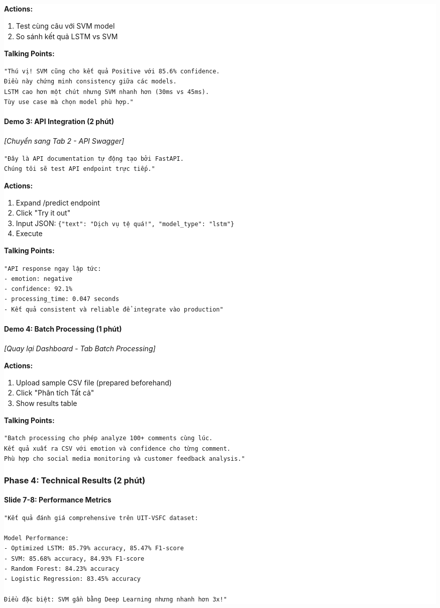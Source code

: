 **Actions:**
1. Test cùng câu với SVM model
2. So sánh kết quả LSTM vs SVM

**Talking Points:**
```
"Thú vị! SVM cũng cho kết quả Positive với 85.6% confidence.
Điều này chứng minh consistency giữa các models.
LSTM cao hơn một chút nhưng SVM nhanh hơn (30ms vs 45ms).
Tùy use case mà chọn model phù hợp."
```

#### **Demo 3: API Integration (2 phút)**

*[Chuyển sang Tab 2 - API Swagger]*

```
"Đây là API documentation tự động tạo bởi FastAPI.
Chúng tôi sẽ test API endpoint trực tiếp."
```

**Actions:**
1. Expand /predict endpoint
2. Click "Try it out"
3. Input JSON: `{"text": "Dịch vụ tệ quá!", "model_type": "lstm"}`
4. Execute

**Talking Points:**
```
"API response ngay lập tức:
- emotion: negative
- confidence: 92.1%
- processing_time: 0.047 seconds
- Kết quả consistent và reliable để integrate vào production"
```

#### **Demo 4: Batch Processing (1 phút)**

*[Quay lại Dashboard - Tab Batch Processing]*

**Actions:**
1. Upload sample CSV file (prepared beforehand)
2. Click "Phân tích Tất cả"
3. Show results table

**Talking Points:**
```
"Batch processing cho phép analyze 100+ comments cùng lúc.
Kết quả xuất ra CSV với emotion và confidence cho từng comment.
Phù hợp cho social media monitoring và customer feedback analysis."
```

### **Phase 4: Technical Results (2 phút)**

**Slide 7-8: Performance Metrics**

```
"Kết quả đánh giá comprehensive trên UIT-VSFC dataset:

Model Performance:
- Optimized LSTM: 85.79% accuracy, 85.47% F1-score
- SVM: 85.68% accuracy, 84.93% F1-score  
- Random Forest: 84.23% accuracy
- Logistic Regression: 83.45% accuracy

Điều đặc biệt: SVM gần bằng Deep Learning nhưng nhanh hơn 3x!"
```
